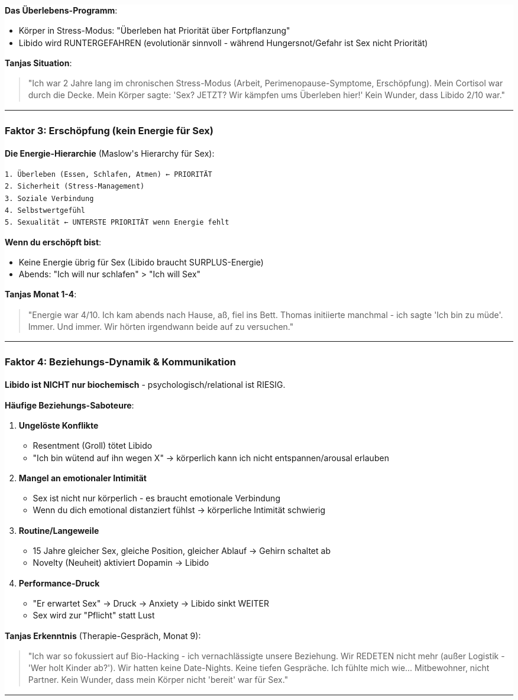 **Das Überlebens-Programm**:
- Körper in Stress-Modus: "Überleben hat Priorität über Fortpflanzung"
- Libido wird RUNTERGEFAHREN (evolutionär sinnvoll - während Hungersnot/Gefahr ist Sex nicht Priorität)

**Tanjas Situation**:
> "Ich war 2 Jahre lang im chronischen Stress-Modus (Arbeit, Perimenopause-Symptome, Erschöpfung). Mein Cortisol war durch die Decke. Mein Körper sagte: 'Sex? JETZT? Wir kämpfen ums Überleben hier!' Kein Wunder, dass Libido 2/10 war."

---

### Faktor 3: Erschöpfung (kein Energie für Sex)

**Die Energie-Hierarchie** (Maslow's Hierarchy für Sex):

```
1. Überleben (Essen, Schlafen, Atmen) ← PRIORITÄT
2. Sicherheit (Stress-Management)
3. Soziale Verbindung
4. Selbstwertgefühl
5. Sexualität ← UNTERSTE PRIORITÄT wenn Energie fehlt
```

**Wenn du erschöpft bist**:
- Keine Energie übrig für Sex (Libido braucht SURPLUS-Energie)
- Abends: "Ich will nur schlafen" > "Ich will Sex"

**Tanjas Monat 1-4**:
> "Energie war 4/10. Ich kam abends nach Hause, aß, fiel ins Bett. Thomas initiierte manchmal - ich sagte 'Ich bin zu müde'. Immer. Und immer. Wir hörten irgendwann beide auf zu versuchen."

---

### Faktor 4: Beziehungs-Dynamik & Kommunikation

**Libido ist NICHT nur biochemisch** - psychologisch/relational ist RIESIG.

**Häufige Beziehungs-Saboteure**:

1. **Ungelöste Konflikte**
   - Resentment (Groll) tötet Libido
   - "Ich bin wütend auf ihn wegen X" → körperlich kann ich nicht entspannen/arousal erlauben

2. **Mangel an emotionaler Intimität**
   - Sex ist nicht nur körperlich - es braucht emotionale Verbindung
   - Wenn du dich emotional distanziert fühlst → körperliche Intimität schwierig

3. **Routine/Langeweile**
   - 15 Jahre gleicher Sex, gleiche Position, gleicher Ablauf → Gehirn schaltet ab
   - Novelty (Neuheit) aktiviert Dopamin → Libido

4. **Performance-Druck**
   - "Er erwartet Sex" → Druck → Anxiety → Libido sinkt WEITER
   - Sex wird zur "Pflicht" statt Lust

**Tanjas Erkenntnis** (Therapie-Gespräch, Monat 9):
> "Ich war so fokussiert auf Bio-Hacking - ich vernachlässigte unsere Beziehung. Wir REDETEN nicht mehr (außer Logistik - 'Wer holt Kinder ab?'). Wir hatten keine Date-Nights. Keine tiefen Gespräche. Ich fühlte mich wie... Mitbewohner, nicht Partner. Kein Wunder, dass mein Körper nicht 'bereit' war für Sex."

---
